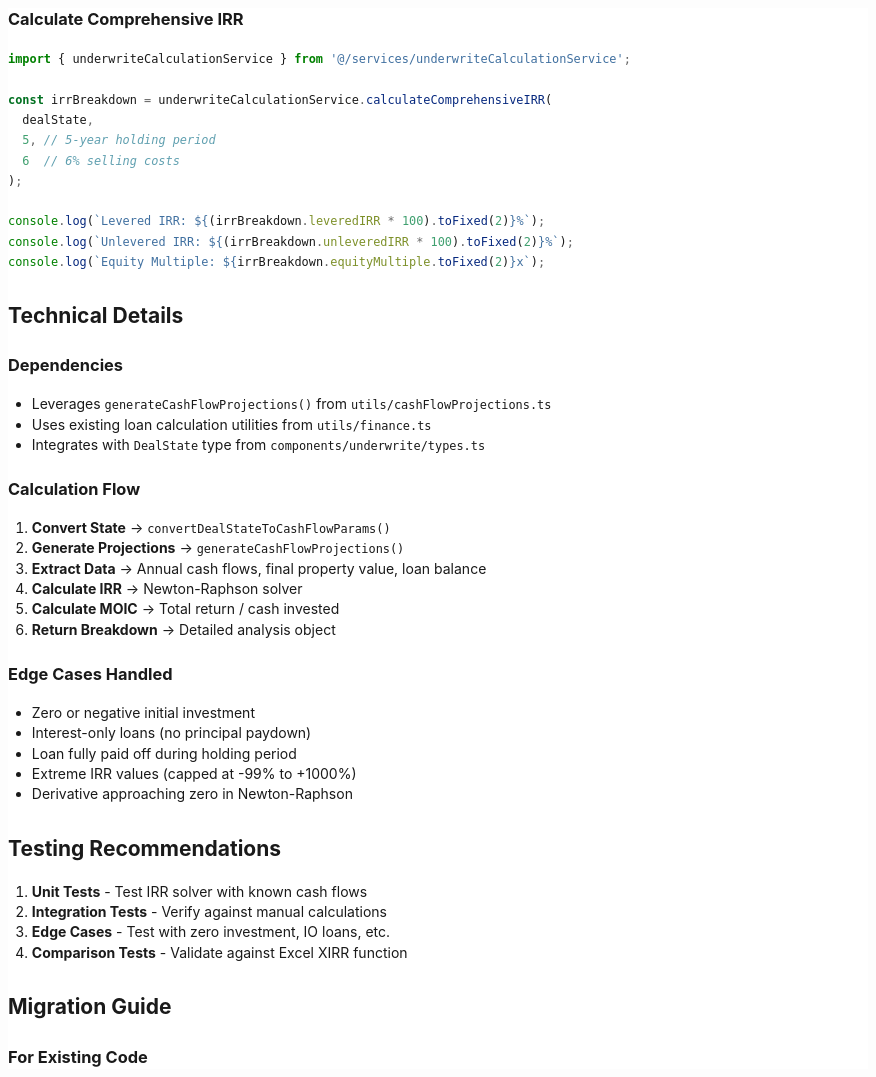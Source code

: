 ### Calculate Comprehensive IRR

```typescript
import { underwriteCalculationService } from '@/services/underwriteCalculationService';

const irrBreakdown = underwriteCalculationService.calculateComprehensiveIRR(
  dealState,
  5, // 5-year holding period
  6  // 6% selling costs
);

console.log(`Levered IRR: ${(irrBreakdown.leveredIRR * 100).toFixed(2)}%`);
console.log(`Unlevered IRR: ${(irrBreakdown.unleveredIRR * 100).toFixed(2)}%`);
console.log(`Equity Multiple: ${irrBreakdown.equityMultiple.toFixed(2)}x`);
```

## Technical Details

### Dependencies
- Leverages `generateCashFlowProjections()` from `utils/cashFlowProjections.ts`
- Uses existing loan calculation utilities from `utils/finance.ts`
- Integrates with `DealState` type from `components/underwrite/types.ts`

### Calculation Flow

1. **Convert State** → `convertDealStateToCashFlowParams()`
2. **Generate Projections** → `generateCashFlowProjections()`
3. **Extract Data** → Annual cash flows, final property value, loan balance
4. **Calculate IRR** → Newton-Raphson solver
5. **Calculate MOIC** → Total return / cash invested
6. **Return Breakdown** → Detailed analysis object

### Edge Cases Handled
- Zero or negative initial investment
- Interest-only loans (no principal paydown)
- Loan fully paid off during holding period
- Extreme IRR values (capped at -99% to +1000%)
- Derivative approaching zero in Newton-Raphson

## Testing Recommendations

1. **Unit Tests** - Test IRR solver with known cash flows
2. **Integration Tests** - Verify against manual calculations
3. **Edge Cases** - Test with zero investment, IO loans, etc.
4. **Comparison Tests** - Validate against Excel XIRR function

## Migration Guide

### For Existing Code
